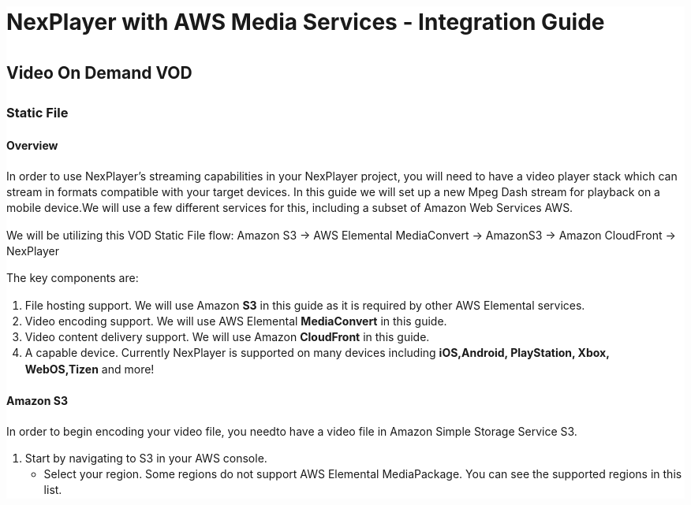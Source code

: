 # NexPlayer with AWS Media Services - Integration Guide

## Video On Demand VOD

### Static File

#### Overview

In order to use NexPlayer’s streaming capabilities in your NexPlayer
project, you will need to have a video player stack which can stream in
formats compatible with your target devices. In this guide we will set up a new
Mpeg Dash stream for playback on a mobile device.We will use a few
different services for this, including a subset of Amazon Web Services AWS.

We will be utilizing this VOD Static File flow:
Amazon S3 -> AWS Elemental MediaConvert -> AmazonS3 ->
Amazon CloudFront -> NexPlayer

The key components are:

1. File hosting support. We will use Amazon **S3** in this guide as it is
    required by other AWS Elemental services.
2. Video encoding support. We will use AWS Elemental **MediaConvert** in
    this guide.
3. Video content delivery support. We will use Amazon **CloudFront** in this
    guide.
4. A capable device. Currently NexPlayer is supported on many devices
    including **iOS,Android, PlayStation, Xbox, WebOS,Tizen** and more!

#### Amazon S3

In order to begin encoding your video file, you needto have a video file in
Amazon Simple Storage Service S3.

1. Start by navigating to S3 in your AWS console.
	- Select your region. Some regions do not support AWS Elemental MediaPackage. You can see the supported regions in this list.
	